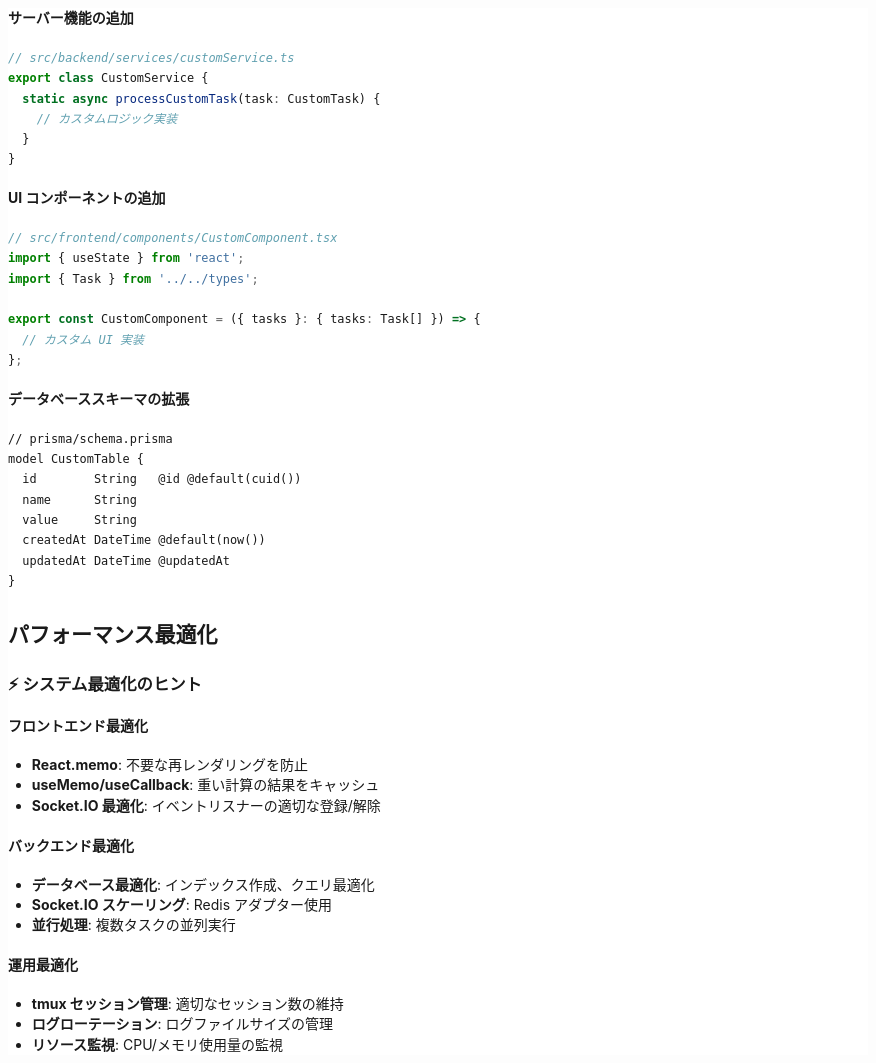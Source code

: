 #### サーバー機能の追加
```typescript
// src/backend/services/customService.ts
export class CustomService {
  static async processCustomTask(task: CustomTask) {
    // カスタムロジック実装
  }
}
```

#### UI コンポーネントの追加
```typescript
// src/frontend/components/CustomComponent.tsx
import { useState } from 'react';
import { Task } from '../../types';

export const CustomComponent = ({ tasks }: { tasks: Task[] }) => {
  // カスタム UI 実装
};
```

#### データベーススキーマの拡張
```prisma
// prisma/schema.prisma
model CustomTable {
  id        String   @id @default(cuid())
  name      String
  value     String
  createdAt DateTime @default(now())
  updatedAt DateTime @updatedAt
}
```

## パフォーマンス最適化

### ⚡ システム最適化のヒント

#### フロントエンド最適化
- **React.memo**: 不要な再レンダリングを防止
- **useMemo/useCallback**: 重い計算の結果をキャッシュ
- **Socket.IO 最適化**: イベントリスナーの適切な登録/解除

#### バックエンド最適化
- **データベース最適化**: インデックス作成、クエリ最適化
- **Socket.IO スケーリング**: Redis アダプター使用
- **並行処理**: 複数タスクの並列実行

#### 運用最適化
- **tmux セッション管理**: 適切なセッション数の維持
- **ログローテーション**: ログファイルサイズの管理
- **リソース監視**: CPU/メモリ使用量の監視
